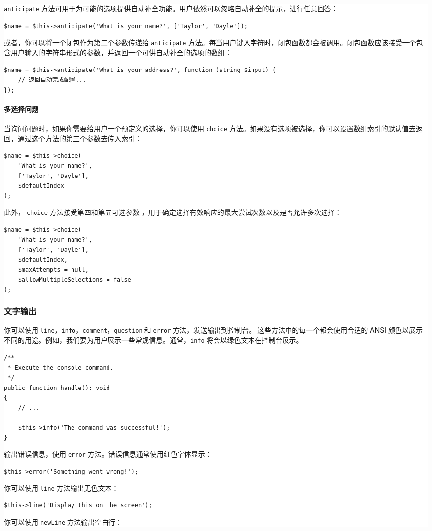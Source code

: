 `anticipate` 方法可用于为可能的选项提供自动补全功能。用户依然可以忽略自动补全的提示，进行任意回答：

    $name = $this->anticipate('What is your name?', ['Taylor', 'Dayle']);

或者，你可以将一个闭包作为第二个参数传递给 `anticipate` 方法。每当用户键入字符时，闭包函数都会被调用。闭包函数应该接受一个包含用户输入的字符串形式的参数，并返回一个可供自动补全的选项的数组：

    $name = $this->anticipate('What is your address?', function (string $input) {
        // 返回自动完成配置...
    });



<a name="multiple-choice-questions"></a>
#### 多选择问题

当询问问题时，如果你需要给用户一个预定义的选择，你可以使用 `choice` 方法。如果没有选项被选择，你可以设置数组索引的默认值去返回，通过这个方法的第三个参数去传入索引：

    $name = $this->choice(
        'What is your name?',
        ['Taylor', 'Dayle'],
        $defaultIndex
    );

此外， `choice` 方法接受第四和第五可选参数 ，用于确定选择有效响应的最大尝试次数以及是否允许多次选择：

    $name = $this->choice(
        'What is your name?',
        ['Taylor', 'Dayle'],
        $defaultIndex,
        $maxAttempts = null,
        $allowMultipleSelections = false
    );

<a name="writing-output"></a>
### 文字输出

你可以使用 `line`，`info`，`comment`，`question` 和 `error` 方法，发送输出到控制台。 这些方法中的每一个都会使用合适的 ANSI 颜色以展示不同的用途。例如，我们要为用户展示一些常规信息。通常，`info` 将会以绿色文本在控制台展示。

    /**
     * Execute the console command.
     */
    public function handle(): void
    {
        // ...

        $this->info('The command was successful!');
    }

输出错误信息，使用 `error` 方法。错误信息通常使用红色字体显示：

    $this->error('Something went wrong!');

你可以使用 `line` 方法输出无色文本：

    $this->line('Display this on the screen');

你可以使用 `newLine` 方法输出空白行：

